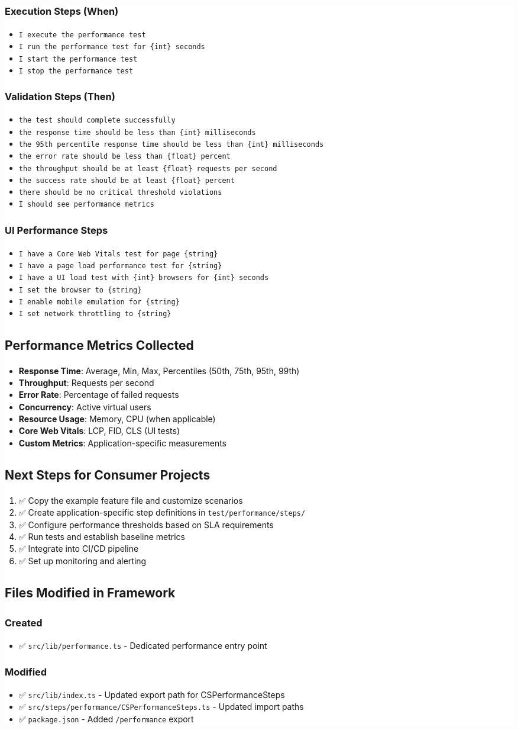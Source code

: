 ### Execution Steps (When)
- `I execute the performance test`
- `I run the performance test for {int} seconds`
- `I start the performance test`
- `I stop the performance test`

### Validation Steps (Then)
- `the test should complete successfully`
- `the response time should be less than {int} milliseconds`
- `the 95th percentile response time should be less than {int} milliseconds`
- `the error rate should be less than {float} percent`
- `the throughput should be at least {float} requests per second`
- `the success rate should be at least {float} percent`
- `there should be no critical threshold violations`
- `I should see performance metrics`

### UI Performance Steps
- `I have a Core Web Vitals test for page {string}`
- `I have a page load performance test for {string}`
- `I have a UI load test with {int} browsers for {int} seconds`
- `I set the browser to {string}`
- `I enable mobile emulation for {string}`
- `I set network throttling to {string}`

## Performance Metrics Collected

- **Response Time**: Average, Min, Max, Percentiles (50th, 75th, 95th, 99th)
- **Throughput**: Requests per second
- **Error Rate**: Percentage of failed requests
- **Concurrency**: Active virtual users
- **Resource Usage**: Memory, CPU (when applicable)
- **Core Web Vitals**: LCP, FID, CLS (UI tests)
- **Custom Metrics**: Application-specific measurements

## Next Steps for Consumer Projects

1. ✅ Copy the example feature file and customize scenarios
2. ✅ Create application-specific step definitions in `test/performance/steps/`
3. ✅ Configure performance thresholds based on SLA requirements
4. ✅ Run tests and establish baseline metrics
5. ✅ Integrate into CI/CD pipeline
6. ✅ Set up monitoring and alerting

## Files Modified in Framework

### Created
- ✅ `src/lib/performance.ts` - Dedicated performance entry point

### Modified
- ✅ `src/lib/index.ts` - Updated export path for CSPerformanceSteps
- ✅ `src/steps/performance/CSPerformanceSteps.ts` - Updated import paths
- ✅ `package.json` - Added `/performance` export
